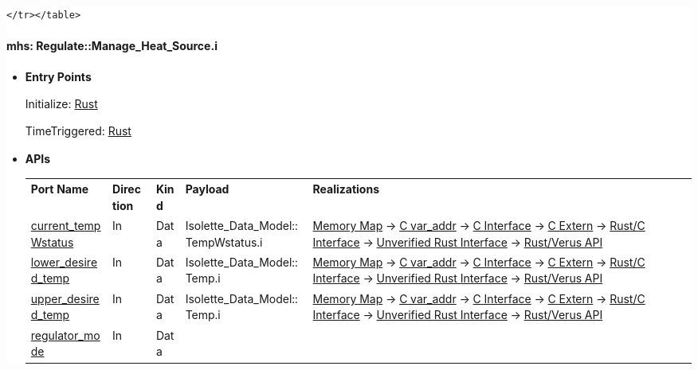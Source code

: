     </tr></table>


#### mhs: Regulate::Manage_Heat_Source.i

 - **Entry Points**


    Initialize: [Rust](crates/thermostat_rt_mhs_mhs/src/component/thermostat_rt_mhs_mhs_app.rs#L28)

    TimeTriggered: [Rust](crates/thermostat_rt_mhs_mhs/src/component/thermostat_rt_mhs_mhs_app.rs#L51)


- **APIs**

    <table>
    <tr><th>Port Name</th><th>Direction</th><th>Kind</th><th>Payload</th><th>Realizations</th></tr>
    <tr><td><a title='Model' href='../../aadl/aadl/packages/Regulate.aadl#L503'>current_tempWstatus</a></td>
        <td>In</td><td>Data</td>
        <td>Isolette_Data_Model::TempWstatus.i</td><td><a title='Memory Map: Lines 113-117}' href='microkit.system#L113'>Memory Map</a> → <a title='C Shared Memory Variable: Line 16' href='components/thermostat_rt_mhs_mhs/src/thermostat_rt_mhs_mhs.c#L16'>C var_addr</a> → <a title='C Interface: Lines 68-77}' href='components/thermostat_rt_mhs_mhs/src/thermostat_rt_mhs_mhs.c#L68'>C Interface</a> → <a title='C Extern: Line 14' href='crates/thermostat_rt_mhs_mhs/src/bridge/extern_c_api.rs#L14'>C Extern</a> → <a title='Rust/C Interface: Lines 21-28}' href='crates/thermostat_rt_mhs_mhs/src/bridge/extern_c_api.rs#L21'>Rust/C Interface</a> → <a title='Unverified Rust Interface: Lines 22-29}' href='crates/thermostat_rt_mhs_mhs/src/bridge/thermostat_rt_mhs_mhs_api.rs#L22'>Unverified Rust Interface</a> → <a title='Rust/Verus API: Lines 91-101}' href='crates/thermostat_rt_mhs_mhs/src/bridge/thermostat_rt_mhs_mhs_api.rs#L91'>Rust/Verus API</a></td></tr>
    <tr><td><a title='Model' href='../../aadl/aadl/packages/Regulate.aadl#L505'>lower_desired_temp</a></td>
        <td>In</td><td>Data</td>
        <td>Isolette_Data_Model::Temp.i</td><td><a title='Memory Map: Lines 98-102}' href='microkit.system#L98'>Memory Map</a> → <a title='C Shared Memory Variable: Line 11' href='components/thermostat_rt_mhs_mhs/src/thermostat_rt_mhs_mhs.c#L11'>C var_addr</a> → <a title='C Interface: Lines 36-45}' href='components/thermostat_rt_mhs_mhs/src/thermostat_rt_mhs_mhs.c#L36'>C Interface</a> → <a title='C Extern: Line 15' href='crates/thermostat_rt_mhs_mhs/src/bridge/extern_c_api.rs#L15'>C Extern</a> → <a title='Rust/C Interface: Lines 30-37}' href='crates/thermostat_rt_mhs_mhs/src/bridge/extern_c_api.rs#L30'>Rust/C Interface</a> → <a title='Unverified Rust Interface: Lines 32-39}' href='crates/thermostat_rt_mhs_mhs/src/bridge/thermostat_rt_mhs_mhs_api.rs#L32'>Unverified Rust Interface</a> → <a title='Rust/Verus API: Lines 102-112}' href='crates/thermostat_rt_mhs_mhs/src/bridge/thermostat_rt_mhs_mhs_api.rs#L102'>Rust/Verus API</a></td></tr>
    <tr><td><a title='Model' href='../../aadl/aadl/packages/Regulate.aadl#L506'>upper_desired_temp</a></td>
        <td>In</td><td>Data</td>
        <td>Isolette_Data_Model::Temp.i</td><td><a title='Memory Map: Lines 93-97}' href='microkit.system#L93'>Memory Map</a> → <a title='C Shared Memory Variable: Line 9' href='components/thermostat_rt_mhs_mhs/src/thermostat_rt_mhs_mhs.c#L9'>C var_addr</a> → <a title='C Interface: Lines 23-32}' href='components/thermostat_rt_mhs_mhs/src/thermostat_rt_mhs_mhs.c#L23'>C Interface</a> → <a title='C Extern: Line 16' href='crates/thermostat_rt_mhs_mhs/src/bridge/extern_c_api.rs#L16'>C Extern</a> → <a title='Rust/C Interface: Lines 39-46}' href='crates/thermostat_rt_mhs_mhs/src/bridge/extern_c_api.rs#L39'>Rust/C Interface</a> → <a title='Unverified Rust Interface: Lines 42-49}' href='crates/thermostat_rt_mhs_mhs/src/bridge/thermostat_rt_mhs_mhs_api.rs#L42'>Unverified Rust Interface</a> → <a title='Rust/Verus API: Lines 113-123}' href='crates/thermostat_rt_mhs_mhs/src/bridge/thermostat_rt_mhs_mhs_api.rs#L113'>Rust/Verus API</a></td></tr>
    <tr><td><a title='Model' href='../../aadl/aadl/packages/Regulate.aadl#L508'>regulator_mode</a></td>
        <td>In</td><td>Data</td>